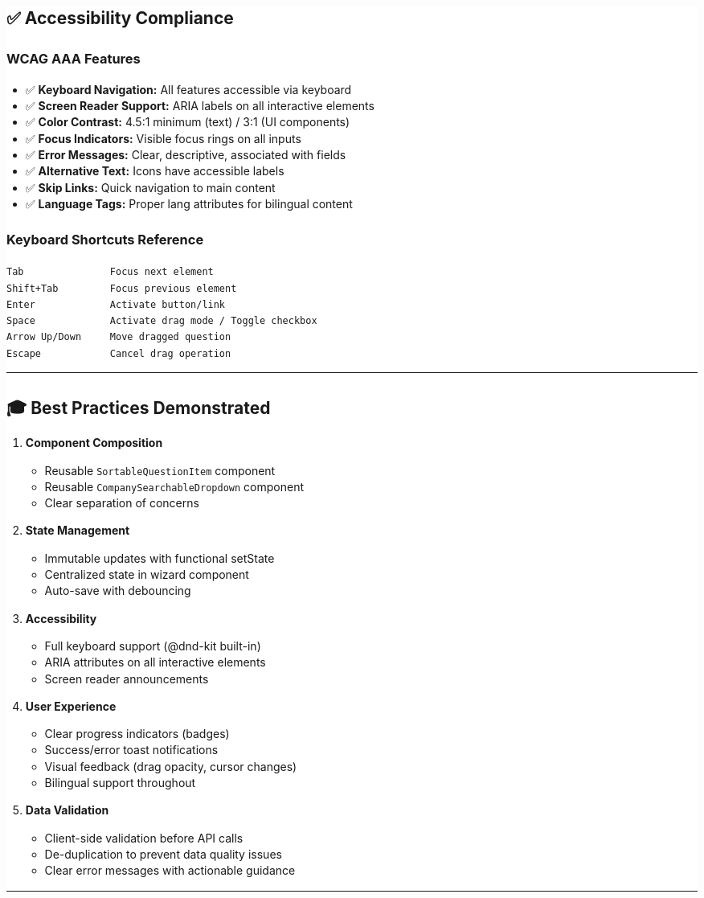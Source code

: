 
## ✅ Accessibility Compliance

### **WCAG AAA Features**

- ✅ **Keyboard Navigation:** All features accessible via keyboard
- ✅ **Screen Reader Support:** ARIA labels on all interactive elements
- ✅ **Color Contrast:** 4.5:1 minimum (text) / 3:1 (UI components)
- ✅ **Focus Indicators:** Visible focus rings on all inputs
- ✅ **Error Messages:** Clear, descriptive, associated with fields
- ✅ **Alternative Text:** Icons have accessible labels
- ✅ **Skip Links:** Quick navigation to main content
- ✅ **Language Tags:** Proper lang attributes for bilingual content

### **Keyboard Shortcuts Reference**

```
Tab               Focus next element
Shift+Tab         Focus previous element
Enter             Activate button/link
Space             Activate drag mode / Toggle checkbox
Arrow Up/Down     Move dragged question
Escape            Cancel drag operation
```

---

## 🎓 Best Practices Demonstrated

1. **Component Composition**
   - Reusable `SortableQuestionItem` component
   - Reusable `CompanySearchableDropdown` component
   - Clear separation of concerns

2. **State Management**
   - Immutable updates with functional setState
   - Centralized state in wizard component
   - Auto-save with debouncing

3. **Accessibility**
   - Full keyboard support (@dnd-kit built-in)
   - ARIA attributes on all interactive elements
   - Screen reader announcements

4. **User Experience**
   - Clear progress indicators (badges)
   - Success/error toast notifications
   - Visual feedback (drag opacity, cursor changes)
   - Bilingual support throughout

5. **Data Validation**
   - Client-side validation before API calls
   - De-duplication to prevent data quality issues
   - Clear error messages with actionable guidance

---